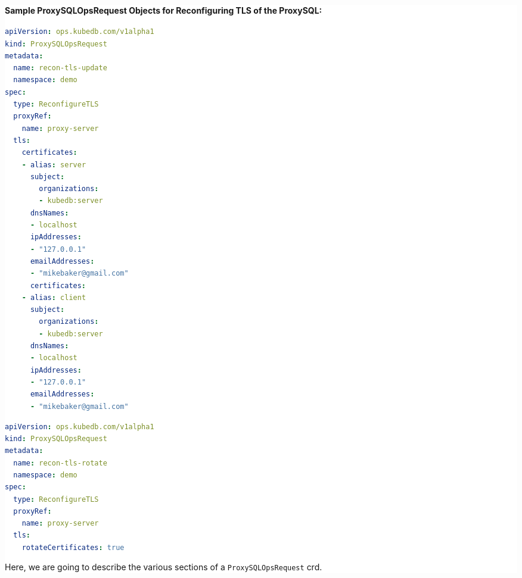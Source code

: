 **Sample ProxySQLOpsRequest Objects for Reconfiguring TLS of the ProxySQL:**

```yaml
apiVersion: ops.kubedb.com/v1alpha1
kind: ProxySQLOpsRequest
metadata:
  name: recon-tls-update
  namespace: demo
spec:
  type: ReconfigureTLS
  proxyRef:
    name: proxy-server
  tls:
    certificates:
    - alias: server
      subject:
        organizations:
        - kubedb:server
      dnsNames:
      - localhost
      ipAddresses:
      - "127.0.0.1"
      emailAddresses:
      - "mikebaker@gmail.com"
      certificates:
    - alias: client
      subject:
        organizations:
        - kubedb:server
      dnsNames:
      - localhost
      ipAddresses:
      - "127.0.0.1"
      emailAddresses:
      - "mikebaker@gmail.com"
```

```yaml
apiVersion: ops.kubedb.com/v1alpha1
kind: ProxySQLOpsRequest
metadata:
  name: recon-tls-rotate
  namespace: demo
spec:
  type: ReconfigureTLS
  proxyRef:
    name: proxy-server
  tls:
    rotateCertificates: true
```


Here, we are going to describe the various sections of a `ProxySQLOpsRequest` crd.
